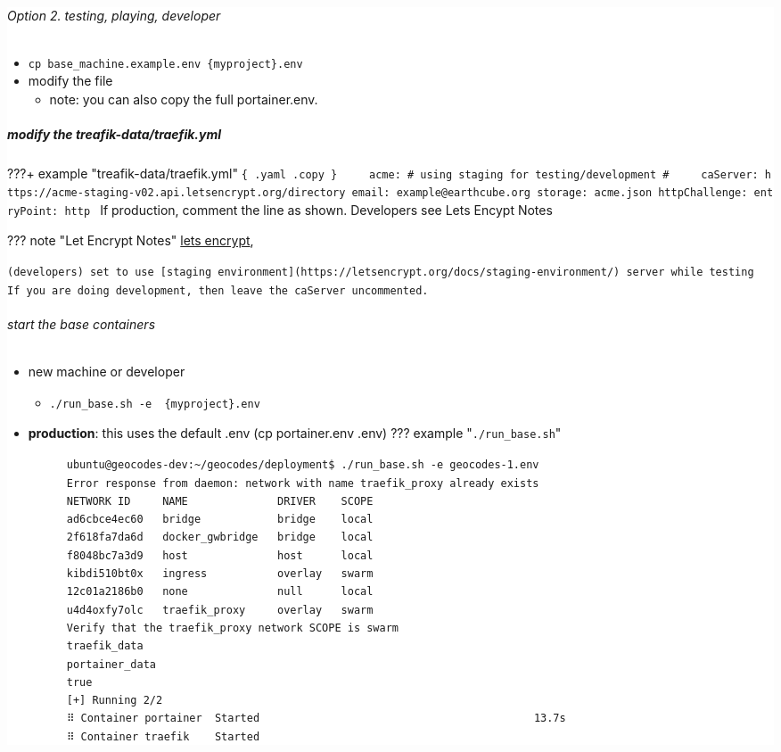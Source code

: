 ###### Option 2. testing, playing, developer
* `cp base_machine.example.env {myproject}.env`
* modify the file
    * note: you can also copy the full portainer.env.

##### modify the treafik-data/traefik.yml

???+ example "treafik-data/traefik.yml"
    ```{ .yaml .copy }    
    acme:
    # using staging for testing/development
    #     caServer: https://acme-staging-v02.api.letsencrypt.org/directory
        email: example@earthcube.org
        storage: acme.json
        httpChallenge:
            entryPoint: http
    ```
    If production, comment the line as shown. Developers see Lets Encypt Notes 


??? note "Let Encrypt Notes"
    [lets encrypt](https://doc.traefik.io/traefik/https/acme/), 
   
    (developers) set to use [staging environment](https://letsencrypt.org/docs/staging-environment/) server while testing
    If you are doing development, then leave the caServer uncommented.
 


     
###### start the base containers 

* new machine or developer
  * `./run_base.sh -e  {myproject}.env`
 
* **production**: this uses the default .env (cp  portainer.env .env)
??? example "`./run_base.sh`"
    ```shell     
          ubuntu@geocodes-dev:~/geocodes/deployment$ ./run_base.sh -e geocodes-1.env
          Error response from daemon: network with name traefik_proxy already exists
          NETWORK ID     NAME              DRIVER    SCOPE
          ad6cbce4ec60   bridge            bridge    local
          2f618fa7da6d   docker_gwbridge   bridge    local
          f8048bc7a3d9   host              host      local
          kibdi510bt0x   ingress           overlay   swarm
          12c01a2186b0   none              null      local
          u4d4oxfy7olc   traefik_proxy     overlay   swarm
          Verify that the traefik_proxy network SCOPE is swarm
          traefik_data
          portainer_data
          true
          [+] Running 2/2
          ⠿ Container portainer  Started                                           13.7s
          ⠿ Container traefik    Started
    ```
